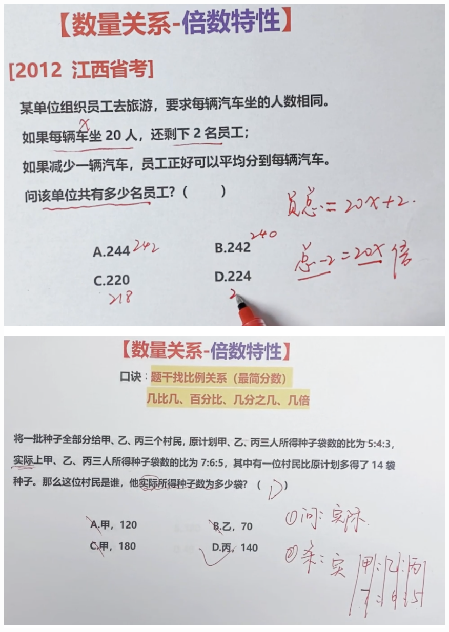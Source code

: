![image-20220814144202297](./assets/image-20220814144202297.png)

![image-20220818234154394](./assets/image-20220818234154394.png)

